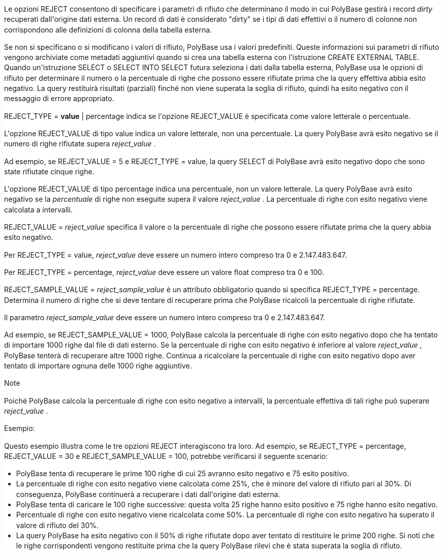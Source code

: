 Le opzioni REJECT consentono di specificare i parametri di rifiuto che determinano il modo in cui PolyBase gestirà i record *dirty* recuperati dall'origine dati esterna. Un record di dati è considerato "dirty" se i tipi di dati effettivi o il numero di colonne non corrispondono alle definizioni di colonna della tabella esterna.

Se non si specificano o si modificano i valori di rifiuto, PolyBase usa i valori predefiniti. Queste informazioni sui parametri di rifiuto vengono archiviate come metadati aggiuntivi quando si crea una tabella esterna con l'istruzione CREATE EXTERNAL TABLE. Quando un'istruzione SELECT o SELECT INTO SELECT futura seleziona i dati dalla tabella esterna, PolyBase usa le opzioni di rifiuto per determinare il numero o la percentuale di righe che possono essere rifiutate prima che la query effettiva abbia esito negativo. La query restituirà risultati (parziali) finché non viene superata la soglia di rifiuto, quindi ha esito negativo con il messaggio di errore appropriato.

REJECT_TYPE = **value** | percentage indica se l'opzione REJECT_VALUE è specificata come valore letterale o percentuale.

L'opzione REJECT_VALUE di tipo value indica un valore letterale, non una percentuale. La query PolyBase avrà esito negativo se il numero di righe rifiutate supera *reject_value* .

Ad esempio, se REJECT_VALUE = 5 e REJECT_TYPE = value, la query SELECT di PolyBase avrà esito negativo dopo che sono state rifiutate cinque righe.

L'opzione REJECT_VALUE di tipo percentage indica una percentuale, non un valore letterale. La query PolyBase avrà esito negativo se la *percentuale* di righe non eseguite supera il valore *reject_value* . La percentuale di righe con esito negativo viene calcolata a intervalli.

REJECT_VALUE = *reject_value* specifica il valore o la percentuale di righe che possono essere rifiutate prima che la query abbia esito negativo.

Per REJECT_TYPE = value, *reject_value* deve essere un numero intero compreso tra 0 e 2.147.483.647.

Per REJECT_TYPE = percentage, *reject_value* deve essere un valore float compreso tra 0 e 100.

REJECT_SAMPLE_VALUE = *reject_sample_value* è un attributo obbligatorio quando si specifica REJECT_TYPE = percentage. Determina il numero di righe che si deve tentare di recuperare prima che PolyBase ricalcoli la percentuale di righe rifiutate.

Il parametro *reject_sample_value* deve essere un numero intero compreso tra 0 e 2.147.483.647.

Ad esempio, se REJECT_SAMPLE_VALUE = 1000, PolyBase calcola la percentuale di righe con esito negativo dopo che ha tentato di importare 1000 righe dal file di dati esterno. Se la percentuale di righe con esito negativo è inferiore al valore *reject_value* , PolyBase tenterà di recuperare altre 1000 righe. Continua a ricalcolare la percentuale di righe con esito negativo dopo aver tentato di importare ognuna delle 1000 righe aggiuntive.

> [!NOTE]
> Poiché PolyBase calcola la percentuale di righe con esito negativo a intervalli, la percentuale effettiva di tali righe può superare *reject_value* .

Esempio:

Questo esempio illustra come le tre opzioni REJECT interagiscono tra loro. Ad esempio, se REJECT_TYPE = percentage, REJECT_VALUE = 30 e REJECT_SAMPLE_VALUE = 100, potrebbe verificarsi il seguente scenario:

- PolyBase tenta di recuperare le prime 100 righe di cui 25 avranno esito negativo e 75 esito positivo.
- La percentuale di righe con esito negativo viene calcolata come 25%, che è minore del valore di rifiuto pari al 30%. Di conseguenza, PolyBase continuerà a recuperare i dati dall'origine dati esterna.
- PolyBase tenta di caricare le 100 righe successive: questa volta 25 righe hanno esito positivo e 75 righe hanno esito negativo.
- Percentuale di righe con esito negativo viene ricalcolata come 50%. La percentuale di righe con esito negativo ha superato il valore di rifiuto del 30%.
- La query PolyBase ha esito negativo con il 50% di righe rifiutate dopo aver tentato di restituire le prime 200 righe. Si noti che le righe corrispondenti vengono restituite prima che la query PolyBase rilevi che è stata superata la soglia di rifiuto.

